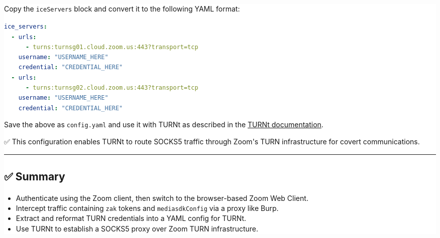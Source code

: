Copy the `iceServers` block and convert it to the following YAML format:

```yaml
ice_servers:
  - urls:
      - turns:turnsg01.cloud.zoom.us:443?transport=tcp
    username: "USERNAME_HERE"
    credential: "CREDENTIAL_HERE"
  - urls:
      - turns:turnsg02.cloud.zoom.us:443?transport=tcp
    username: "USERNAME_HERE"
    credential: "CREDENTIAL_HERE"
```

Save the above as `config.yaml` and use it with TURNt as described in the [TURNt documentation](#).

✅ This configuration enables TURNt to route SOCKS5 traffic through Zoom's TURN infrastructure for covert communications.

---

## ✅ Summary

- Authenticate using the Zoom client, then switch to the browser-based Zoom Web Client.
- Intercept traffic containing `zak` tokens and `mediasdkConfig` via a proxy like Burp.
- Extract and reformat TURN credentials into a YAML config for TURNt.
- Use TURNt to establish a SOCKS5 proxy over Zoom TURN infrastructure.
